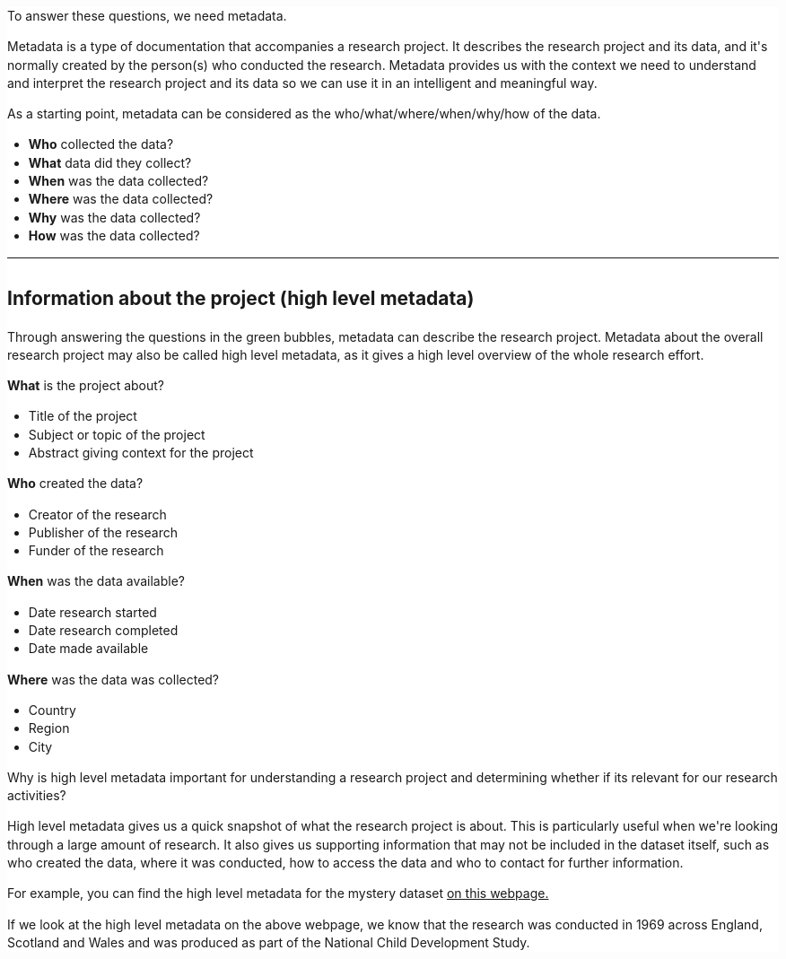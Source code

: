 To answer these questions, we need metadata. 

Metadata is a type of documentation that accompanies a research project. It describes the research project and its data, and it's normally created by the person(s) who conducted the research. Metadata provides us with the context we need to understand and interpret the research project and its data so we can use it in an intelligent and meaningful way.

As a starting point, metadata can be considered as the who/what/where/when/why/how of the data. 
- **Who** collected the data? 
- **What** data did they collect? 
- **When** was the data collected? 
- **Where** was the data collected? 
- **Why** was the data collected? 
- **How** was the data collected?

---

## Information about the project (high level metadata)

Through answering the questions in the green bubbles, metadata can describe the research project. Metadata about the overall research project may also be called high level metadata, as it gives a high level overview of the whole research effort.

**What** is the project about?
- Title of the project
- Subject or topic of the project
- Abstract giving context for the project

**Who** created the data?
- Creator of the research 
- Publisher of the research
- Funder of the research 

**When** was the data available?
- Date research started
- Date research completed
- Date made available

**Where** was the data was collected?
- Country
- Region
- City

Why is high level metadata important for understanding a research project and determining whether if its relevant for our research activities?

High level metadata gives us a quick snapshot of what the research project is about. This is particularly useful when we're looking through a large amount of research. It also gives us supporting information that may not be included in the dataset itself, such as who created the data, where it was conducted, how to access the data and who to contact for further information.

For example, you can find the high level metadata for the mystery dataset [on this webpage.](https://discovery.closer.ac.uk/Item/uk.cls.ncds/a52ee654-efa8-4839-a545-fd82bec63e71/17)

If we look at the high level metadata on the above webpage, we know that the research was conducted in 1969 across England, Scotland and Wales and was produced as part of the National Child Development Study. 
